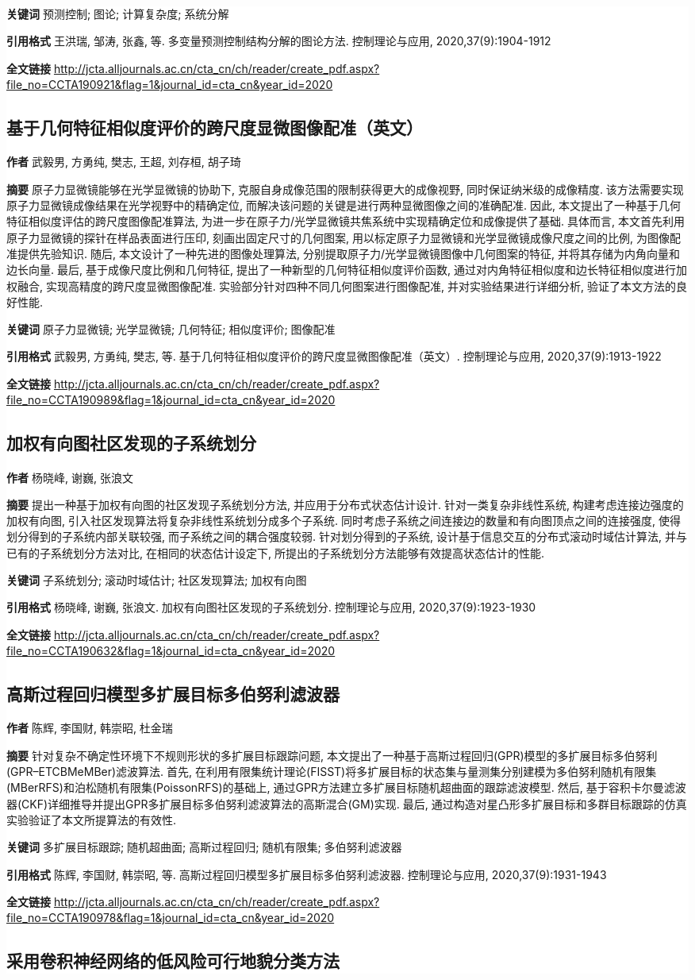 **关键词** 预测控制; 图论; 计算复杂度; 系统分解

**引用格式** 王洪瑞, 邹涛, 张鑫, 等. 多变量预测控制结构分解的图论方法. 控制理论与应用, 2020,37(9):1904-1912

**全文链接** <http://jcta.alljournals.ac.cn/cta_cn/ch/reader/create_pdf.aspx?file_no=CCTA190921&flag=1&journal_id=cta_cn&year_id=2020>


## 基于几何特征相似度评价的跨尺度显微图像配准（英文）

**作者** 武毅男, 方勇纯, 樊志, 王超, 刘存桓, 胡子琦

**摘要** 原子力显微镜能够在光学显微镜的协助下, 克服自身成像范围的限制获得更大的成像视野, 同时保证纳米级的成像精度. 该方法需要实现原子力显微镜成像结果在光学视野中的精确定位, 而解决该问题的关键是进行两种显微图像之间的准确配准. 因此, 本文提出了一种基于几何特征相似度评估的跨尺度图像配准算法, 为进一步在原子力/光学显微镜共焦系统中实现精确定位和成像提供了基础. 具体而言, 本文首先利用原子力显微镜的探针在样品表面进行压印, 刻画出固定尺寸的几何图案, 用以标定原子力显微镜和光学显微镜成像尺度之间的比例, 为图像配准提供先验知识. 随后, 本文设计了一种先进的图像处理算法, 分别提取原子力/光学显微镜图像中几何图案的特征, 并将其存储为内角向量和边长向量. 最后, 基于成像尺度比例和几何特征, 提出了一种新型的几何特征相似度评价函数, 通过对内角特征相似度和边长特征相似度进行加权融合, 实现高精度的跨尺度显微图像配准. 实验部分针对四种不同几何图案进行图像配准, 并对实验结果进行详细分析, 验证了本文方法的良好性能.

**关键词** 原子力显微镜; 光学显微镜; 几何特征; 相似度评价; 图像配准

**引用格式** 武毅男, 方勇纯, 樊志, 等. 基于几何特征相似度评价的跨尺度显微图像配准（英文）. 控制理论与应用, 2020,37(9):1913-1922

**全文链接** <http://jcta.alljournals.ac.cn/cta_cn/ch/reader/create_pdf.aspx?file_no=CCTA190989&flag=1&journal_id=cta_cn&year_id=2020>


## 加权有向图社区发现的子系统划分

**作者** 杨晓峰, 谢巍, 张浪文

**摘要** 提出一种基于加权有向图的社区发现子系统划分方法, 并应用于分布式状态估计设计. 针对一类复杂非线性系统, 构建考虑连接边强度的加权有向图, 引入社区发现算法将复杂非线性系统划分成多个子系统. 同时考虑子系统之间连接边的数量和有向图顶点之间的连接强度, 使得划分得到的子系统内部关联较强, 而子系统之间的耦合强度较弱. 针对划分得到的子系统, 设计基于信息交互的分布式滚动时域估计算法, 并与已有的子系统划分方法对比, 在相同的状态估计设定下, 所提出的子系统划分方法能够有效提高状态估计的性能.

**关键词** 子系统划分; 滚动时域估计; 社区发现算法; 加权有向图

**引用格式** 杨晓峰, 谢巍, 张浪文. 加权有向图社区发现的子系统划分. 控制理论与应用, 2020,37(9):1923-1930

**全文链接** <http://jcta.alljournals.ac.cn/cta_cn/ch/reader/create_pdf.aspx?file_no=CCTA190632&flag=1&journal_id=cta_cn&year_id=2020>


## 高斯过程回归模型多扩展目标多伯努利滤波器

**作者** 陈辉, 李国财, 韩崇昭, 杜金瑞

**摘要** 针对复杂不确定性环境下不规则形状的多扩展目标跟踪问题, 本文提出了一种基于高斯过程回归(GPR)模型的多扩展目标多伯努利(GPR–ETCBMeMBer)滤波算法. 首先, 在利用有限集统计理论(FISST)将多扩展目标的状态集与量测集分别建模为多伯努利随机有限集(MBerRFS)和泊松随机有限集(PoissonRFS)的基础上, 通过GPR方法建立多扩展目标随机超曲面的跟踪滤波模型. 然后, 基于容积卡尔曼滤波器(CKF)详细推导并提出GPR多扩展目标多伯努利滤波算法的高斯混合(GM)实现. 最后, 通过构造对星凸形多扩展目标和多群目标跟踪的仿真实验验证了本文所提算法的有效性.

**关键词** 多扩展目标跟踪; 随机超曲面; 高斯过程回归; 随机有限集; 多伯努利滤波器

**引用格式** 陈辉, 李国财, 韩崇昭, 等. 高斯过程回归模型多扩展目标多伯努利滤波器. 控制理论与应用, 2020,37(9):1931-1943

**全文链接** <http://jcta.alljournals.ac.cn/cta_cn/ch/reader/create_pdf.aspx?file_no=CCTA190978&flag=1&journal_id=cta_cn&year_id=2020>


## 采用卷积神经网络的低风险可行地貌分类方法
